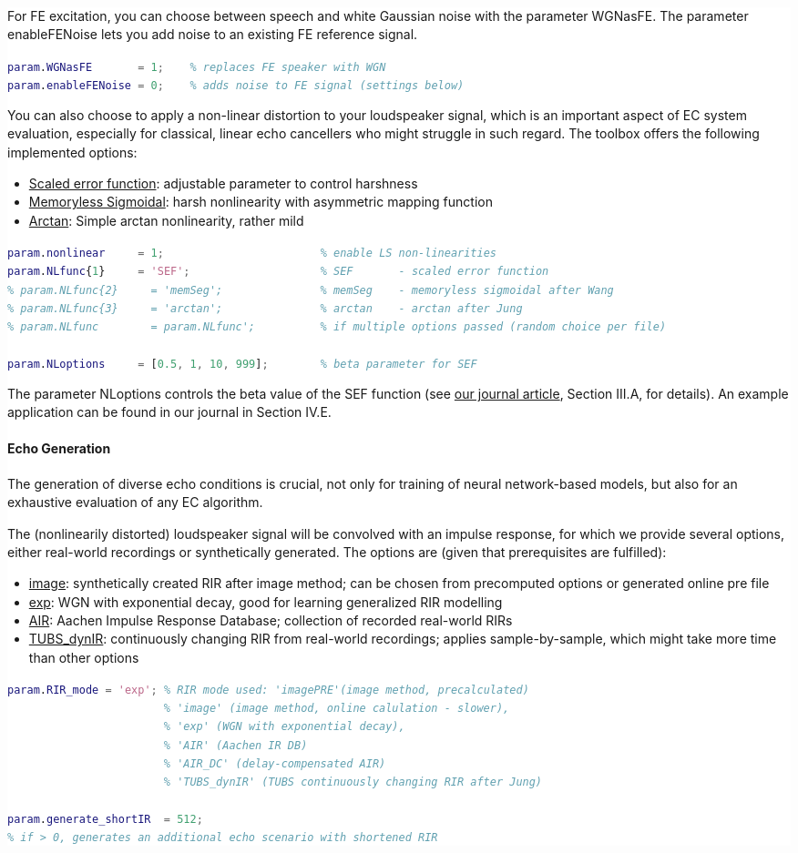 For FE excitation, you can choose between speech and white Gaussian noise with the parameter WGNasFE. The parameter enableFENoise lets you add noise to an existing FE reference signal.

```Matlab
param.WGNasFE       = 1;    % replaces FE speaker with WGN
param.enableFENoise = 0;    % adds noise to FE signal (settings below)
```

You can also choose to apply a non-linear distortion to your loudspeaker signal, which is an important aspect of EC system evaluation, especially for classical, linear echo cancellers who might struggle in such regard. The toolbox offers the following implemented options:

- [Scaled error function](https://www.sciencedirect.com/science/article/abs/pii/S0893608021001258): adjustable parameter to control harshness
- [Memoryless Sigmoidal](https://www.isca-archive.org/interspeech_2018/zhang18g_interspeech.pdf):  harsh nonlinearity with asymmetric mapping function
- [Arctan](https://ieeexplore.ieee.org/document/6639252): Simple arctan nonlinearity, rather mild

```Matlab
param.nonlinear     = 1;                        % enable LS non-linearities
param.NLfunc{1}     = 'SEF';                    % SEF       - scaled error function
% param.NLfunc{2}     = 'memSeg';               % memSeg    - memoryless sigmoidal after Wang
% param.NLfunc{3}     = 'arctan';               % arctan    - arctan after Jung
% param.NLfunc        = param.NLfunc';          % if multiple options passed (random choice per file)

param.NLoptions     = [0.5, 1, 10, 999];        % beta parameter for SEF
```

The parameter NLoptions controls the beta value of the SEF function (see [our journal article](https://ieeexplore.ieee.org/document/10535257), Section III.A, for details). An example application can be found in our journal in Section IV.E.

#### Echo Generation

The generation of diverse echo conditions is crucial, not only for training of neural network-based models, but also for an exhaustive evaluation of any EC algorithm. 

The (nonlinearily distorted) loudspeaker signal will be convolved with an impulse response, for which we provide several options, either real-world recordings or synthetically generated. The options are (given that prerequisites are fulfilled):

- [image](https://www.audiolabs-erlangen.de/fau/professor/habets/software/rir-generator): synthetically created RIR after image method; can be chosen from precomputed options or generated online pre file
- [exp](https://www.eurasip.org/Proceedings/Eusipco/Eusipco2014/HTML/papers/1569912189.pdf): WGN with exponential decay, good for learning generalized RIR modelling
- [AIR](https://www.iks.rwth-aachen.de/en/research/tools-downloads/databases/aachen-impulse-response-database/): Aachen Impulse Response Database; collection of recorded real-world RIRs
- [TUBS_dynIR](https://ieeexplore.ieee.org/document/6639252): continuously changing RIR from real-world recordings; applies sample-by-sample, which might take more time than other options

```Matlab
param.RIR_mode = 'exp'; % RIR mode used: 'imagePRE'(image method, precalculated)
                        % 'image' (image method, online calulation - slower),
                        % 'exp' (WGN with exponential decay),
                        % 'AIR' (Aachen IR DB)
                        % 'AIR_DC' (delay-compensated AIR)
                        % 'TUBS_dynIR' (TUBS continuously changing RIR after Jung)

param.generate_shortIR  = 512;
% if > 0, generates an additional echo scenario with shortened RIR
```

